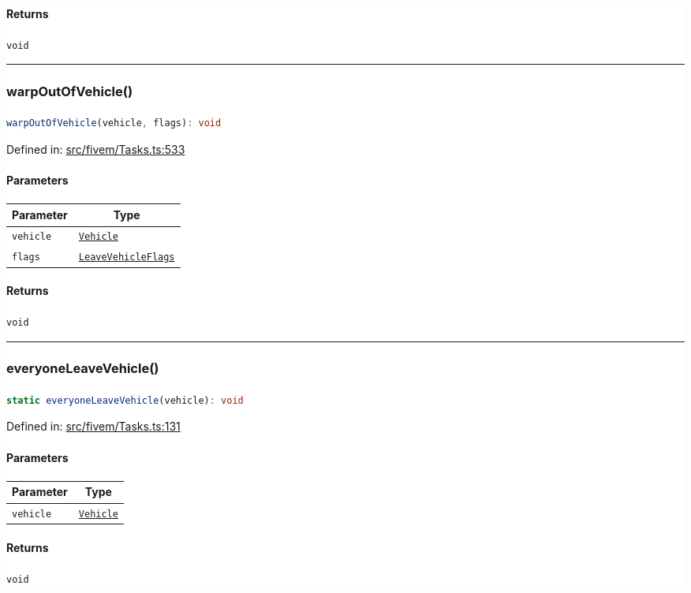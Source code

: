 #### Returns

`void`

***

### warpOutOfVehicle()

```ts
warpOutOfVehicle(vehicle, flags): void
```

Defined in: [src/fivem/Tasks.ts:533](https://github.com/nativewrappers/fivem/blob/b9a4f02a0f902a29cccc3c350b3c8379abeb4a1b/src/fivem/Tasks.ts#L533)

#### Parameters

| Parameter | Type |
| ------ | ------ |
| `vehicle` | [`Vehicle`](Vehicle.md) |
| `flags` | [`LeaveVehicleFlags`](../enumerations/LeaveVehicleFlags.md) |

#### Returns

`void`

***

### everyoneLeaveVehicle()

```ts
static everyoneLeaveVehicle(vehicle): void
```

Defined in: [src/fivem/Tasks.ts:131](https://github.com/nativewrappers/fivem/blob/b9a4f02a0f902a29cccc3c350b3c8379abeb4a1b/src/fivem/Tasks.ts#L131)

#### Parameters

| Parameter | Type |
| ------ | ------ |
| `vehicle` | [`Vehicle`](Vehicle.md) |

#### Returns

`void`
